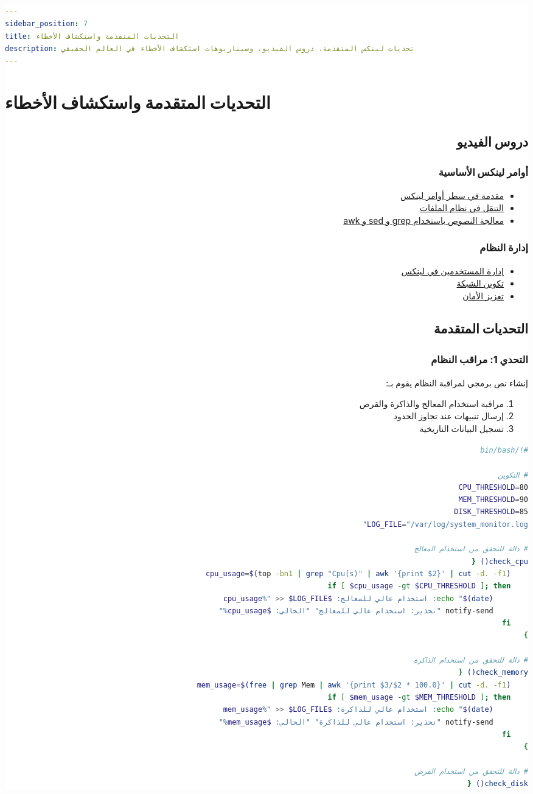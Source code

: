 ```yaml
---
sidebar_position: 7
title: التحديات المتقدمة واستكشاف الأخطاء
description: تحديات لينكس المتقدمة، دروس الفيديو، وسيناريوهات استكشاف الأخطاء في العالم الحقيقي
---
```


# التحديات المتقدمة واستكشاف الأخطاء

<div dir="rtl">

## دروس الفيديو

### أوامر لينكس الأساسية
- [مقدمة في سطر أوامر لينكس](https://www.youtube.com/watch?v=example1)
- [التنقل في نظام الملفات](https://www.youtube.com/watch?v=example2)
- [معالجة النصوص باستخدام grep و sed و awk](https://www.youtube.com/watch?v=example3)

### إدارة النظام
- [إدارة المستخدمين في لينكس](https://www.youtube.com/watch?v=example4)
- [تكوين الشبكة](https://www.youtube.com/watch?v=example5)
- [تعزيز الأمان](https://www.youtube.com/watch?v=example6)

## التحديات المتقدمة

### التحدي 1: مراقب النظام
إنشاء نص برمجي لمراقبة النظام يقوم بـ:
1. مراقبة استخدام المعالج والذاكرة والقرص
2. إرسال تنبيهات عند تجاوز الحدود
3. تسجيل البيانات التاريخية

```bash
#!/bin/bash

# التكوين
CPU_THRESHOLD=80
MEM_THRESHOLD=90
DISK_THRESHOLD=85
LOG_FILE="/var/log/system_monitor.log"

# دالة للتحقق من استخدام المعالج
check_cpu() {
    cpu_usage=$(top -bn1 | grep "Cpu(s)" | awk '{print $2}' | cut -d. -f1)
    if [ $cpu_usage -gt $CPU_THRESHOLD ]; then
        echo "$(date): استخدام عالي للمعالج: $cpu_usage%" >> $LOG_FILE
        notify-send "تحذير: استخدام عالي للمعالج" "الحالي: $cpu_usage%"
    fi
}

# دالة للتحقق من استخدام الذاكرة
check_memory() {
    mem_usage=$(free | grep Mem | awk '{print $3/$2 * 100.0}' | cut -d. -f1)
    if [ $mem_usage -gt $MEM_THRESHOLD ]; then
        echo "$(date): استخدام عالي للذاكرة: $mem_usage%" >> $LOG_FILE
        notify-send "تحذير: استخدام عالي للذاكرة" "الحالي: $mem_usage%"
    fi
}

# دالة للتحقق من استخدام القرص
check_disk() {
```